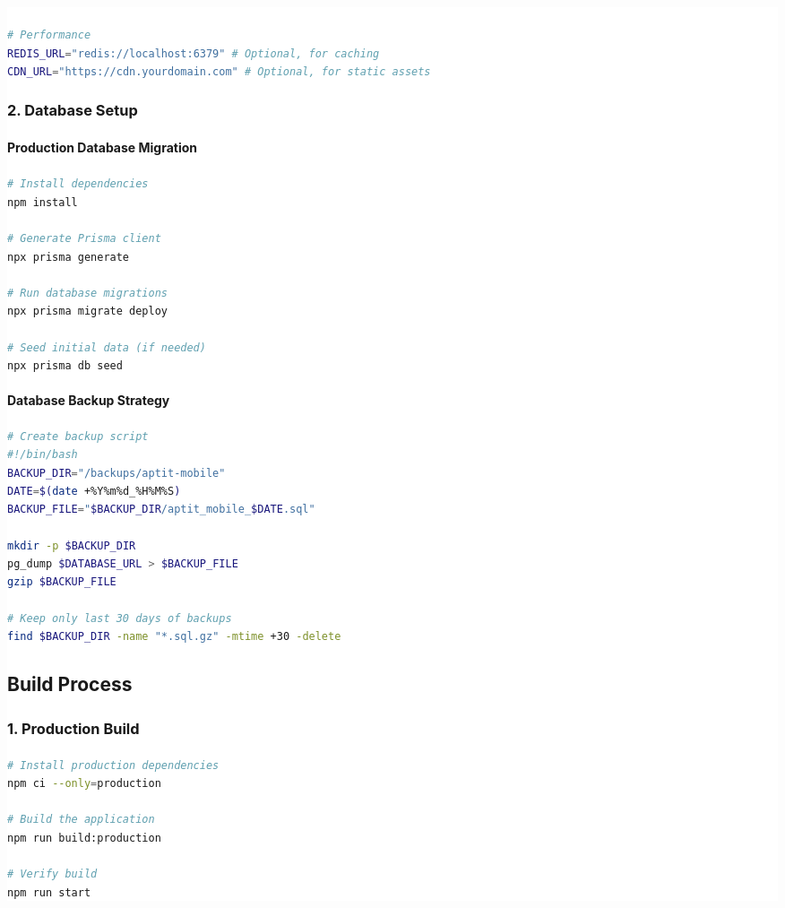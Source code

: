 ```bash

# Performance
REDIS_URL="redis://localhost:6379" # Optional, for caching
CDN_URL="https://cdn.yourdomain.com" # Optional, for static assets
```

### 2. Database Setup

#### Production Database Migration

```bash
# Install dependencies
npm install

# Generate Prisma client
npx prisma generate

# Run database migrations
npx prisma migrate deploy

# Seed initial data (if needed)
npx prisma db seed
```

#### Database Backup Strategy

```bash
# Create backup script
#!/bin/bash
BACKUP_DIR="/backups/aptit-mobile"
DATE=$(date +%Y%m%d_%H%M%S)
BACKUP_FILE="$BACKUP_DIR/aptit_mobile_$DATE.sql"

mkdir -p $BACKUP_DIR
pg_dump $DATABASE_URL > $BACKUP_FILE
gzip $BACKUP_FILE

# Keep only last 30 days of backups
find $BACKUP_DIR -name "*.sql.gz" -mtime +30 -delete
```

## Build Process

### 1. Production Build

```bash
# Install production dependencies
npm ci --only=production

# Build the application
npm run build:production

# Verify build
npm run start
```
